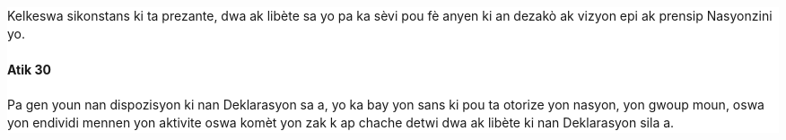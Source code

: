    Kelkeswa sikonstans ki ta prezante, dwa ak libète sa yo pa ka sèvi pou fè anyen ki an dezakò ak vizyon epi ak prensip Nasyonzini yo.
  </li>
 </ol>
 <h4>
  Atik 30
 </h4>
 <p>
  Pa gen youn nan dispozisyon ki nan Deklarasyon sa a, yo ka bay yon sans ki pou ta otorize yon nasyon, yon gwoup moun, oswa yon endividi mennen yon aktivite oswa komèt yon zak k ap chache detwi dwa ak libète ki nan Deklarasyon sila a.
 </p>
</div>
